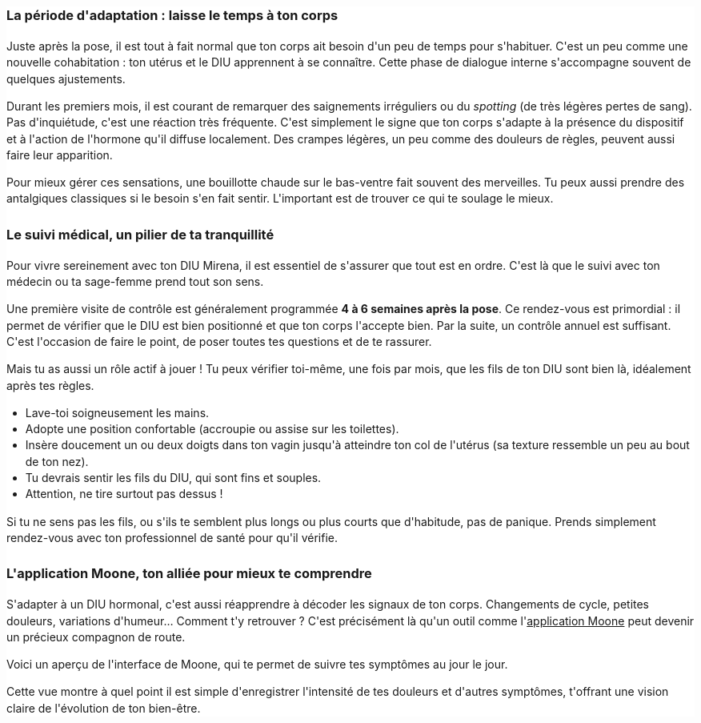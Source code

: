 ### La période d&#039;adaptation : laisse le temps à ton corps

Juste après la pose, il est tout à fait normal que ton corps ait besoin d&#039;un peu de temps pour s&#039;habituer. C&#039;est un peu comme une nouvelle cohabitation : ton utérus et le DIU apprennent à se connaître. Cette phase de dialogue interne s&#039;accompagne souvent de quelques ajustements.

Durant les premiers mois, il est courant de remarquer des saignements irréguliers ou du *spotting* (de très légères pertes de sang). Pas d&#039;inquiétude, c&#039;est une réaction très fréquente. C&#039;est simplement le signe que ton corps s&#039;adapte à la présence du dispositif et à l&#039;action de l&#039;hormone qu&#039;il diffuse localement. Des crampes légères, un peu comme des douleurs de règles, peuvent aussi faire leur apparition.

Pour mieux gérer ces sensations, une bouillotte chaude sur le bas-ventre fait souvent des merveilles. Tu peux aussi prendre des antalgiques classiques si le besoin s&#039;en fait sentir. L&#039;important est de trouver ce qui te soulage le mieux.

### Le suivi médical, un pilier de ta tranquillité

Pour vivre sereinement avec ton DIU Mirena, il est essentiel de s&#039;assurer que tout est en ordre. C&#039;est là que le suivi avec ton médecin ou ta sage-femme prend tout son sens.

Une première visite de contrôle est généralement programmée **4 à 6 semaines après la pose**. Ce rendez-vous est primordial : il permet de vérifier que le DIU est bien positionné et que ton corps l&#039;accepte bien. Par la suite, un contrôle annuel est suffisant. C&#039;est l&#039;occasion de faire le point, de poser toutes tes questions et de te rassurer.

Mais tu as aussi un rôle actif à jouer ! Tu peux vérifier toi-même, une fois par mois, que les fils de ton DIU sont bien là, idéalement après tes règles.

  - Lave-toi soigneusement les mains.
  - Adopte une position confortable (accroupie ou assise sur les toilettes).
  - Insère doucement un ou deux doigts dans ton vagin jusqu&#039;à atteindre ton col de l&#039;utérus (sa texture ressemble un peu au bout de ton nez).
  - Tu devrais sentir les fils du DIU, qui sont fins et souples.
  - Attention, ne tire surtout pas dessus !

Si tu ne sens pas les fils, ou s&#039;ils te semblent plus longs ou plus courts que d&#039;habitude, pas de panique. Prends simplement rendez-vous avec ton professionnel de santé pour qu&#039;il vérifie.

### L&#039;application Moone, ton alliée pour mieux te comprendre

S&#039;adapter à un DIU hormonal, c&#039;est aussi réapprendre à décoder les signaux de ton corps. Changements de cycle, petites douleurs, variations d&#039;humeur… Comment t&#039;y retrouver ? C&#039;est précisément là qu&#039;un outil comme l&#039;[application Moone](https://getmoone.com/) peut devenir un précieux compagnon de route.

Voici un aperçu de l&#039;interface de Moone, qui te permet de suivre tes symptômes au jour le jour.

Cette vue montre à quel point il est simple d&#039;enregistrer l&#039;intensité de tes douleurs et d&#039;autres symptômes, t&#039;offrant une vision claire de l&#039;évolution de ton bien-être.
